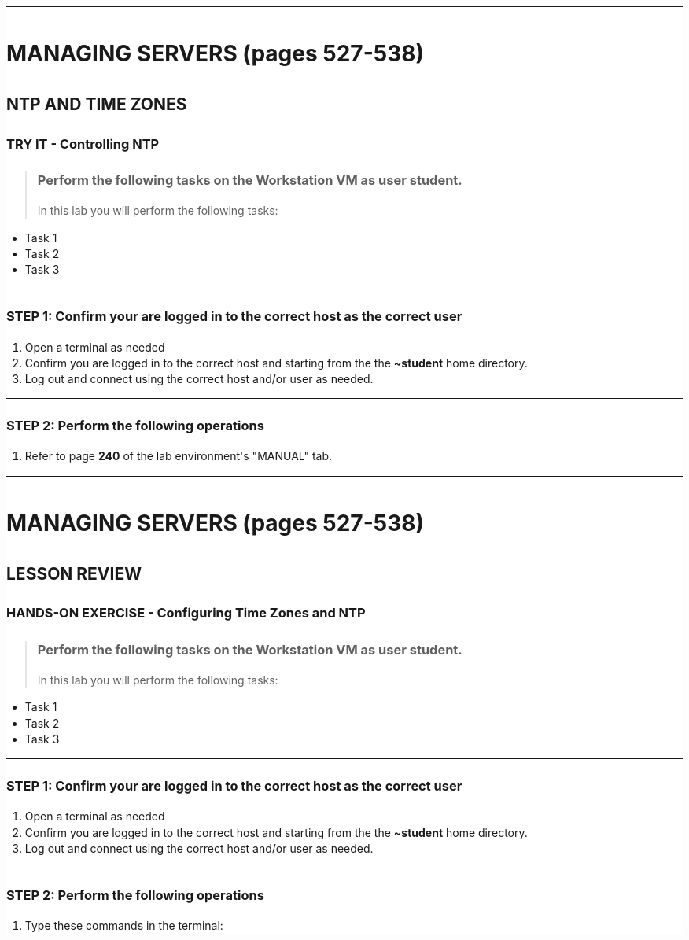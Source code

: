 


******

# MANAGING SERVERS (pages 527-538)
## NTP AND TIME ZONES

### TRY IT - Controlling NTP

> ### Perform the following tasks on the **Workstation VM** as user **student**.
> In this lab you will perform the following tasks:
- Task 1
- Task 2
- Task 3


******
### STEP 1: Confirm your are logged in to the correct host as the correct user
1. Open a terminal as needed
2. Confirm you are logged in to the correct host and starting from the the **~student** home directory.
3. Log out and connect using the correct host and/or user as needed.
******
### STEP 2: Perform the following operations
1. Refer to page **240** of the lab environment's "MANUAL" tab. 




******

# MANAGING SERVERS (pages 527-538)
## LESSON REVIEW

### HANDS-ON EXERCISE - Configuring Time Zones and NTP

> ### Perform the following tasks on the **Workstation VM** as user **student**.
> In this lab you will perform the following tasks:
- Task 1
- Task 2
- Task 3


******
### STEP 1: Confirm your are logged in to the correct host as the correct user
1. Open a terminal as needed
2. Confirm you are logged in to the correct host and starting from the the **~student** home directory.
3. Log out and connect using the correct host and/or user as needed.
******
### STEP 2: Perform the following operations
1. Type these commands in the terminal: 
